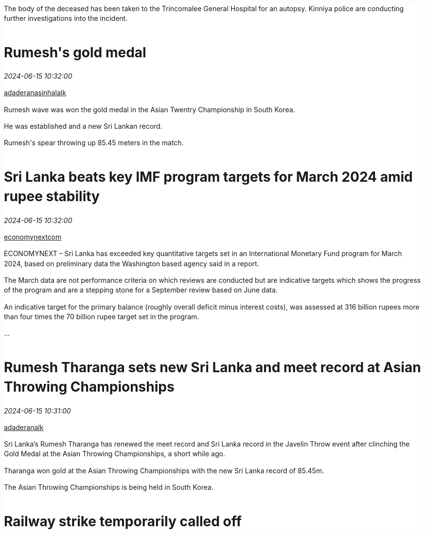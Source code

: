 The body of the deceased has been taken to the Trincomalee General Hospital for an autopsy. Kinniya police are conducting further investigations into the incident.



# Rumesh's gold medal

*2024-06-15 10:32:00*

[adaderanasinhalalk](http://sinhala.adaderana.lk/news/197778)

Rumesh wave was won the gold medal in the Asian Twentry Championship in South Korea.

He was established and a new Sri Lankan record.

Rumesh's spear throwing up 85.45 meters in the match.



# Sri Lanka beats key IMF program targets for March 2024 amid rupee stability

*2024-06-15 10:32:00*

[economynextcom](https://economynext.com/sri-lanka-beats-key-imf-program-targets-for-march-2024-amid-rupee-stability-168140/)

ECONOMYNEXT – Sri Lanka has exceeded key quantitative targets set in an International Monetary Fund program for March 2024, based on preliminary data the Washington based agency said in a report.

The March data are not performance criteria on which reviews are conducted but are indicative targets which shows the progress of the program and are a stepping stone for a September review based on June data.

An indicative target for the primary balance (roughly overall deficit minus interest costs), was assessed at 316 billion rupees more than four times the 70 billion rupee target set in the program.

...



# Rumesh Tharanga sets new Sri Lanka and meet record at Asian Throwing Championships

*2024-06-15 10:31:00*

[adaderanalk](https://www.adaderana.lk/news/99890/rumesh-tharanga-sets-new-sri-lanka-and-meet-record-at-asian-throwing-championships)

Sri Lanka’s Rumesh Tharanga has renewed the meet record and Sri Lanka record in the Javelin Throw event after clinching the Gold Medal at the Asian Throwing Championships, a short while ago.

Tharanga won gold at the Asian Throwing Championships with the new Sri Lanka record of 85.45m.

The Asian Throwing Championships is being held in South Korea.



# Railway strike temporarily called off
